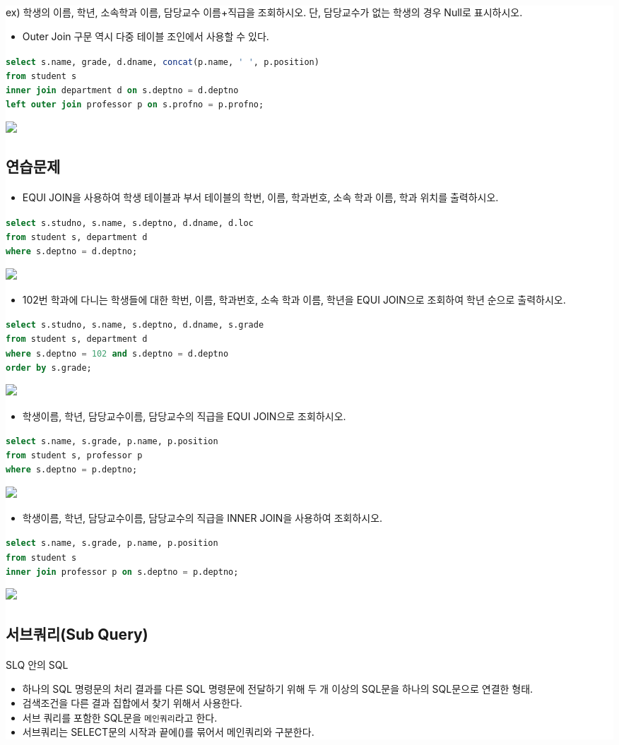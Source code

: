ex) 학생의 이름, 학년, 소속학과 이름, 담당교수 이름+직급을 조회하시오. 단, 담당교수가 없는 학생의 경우 Null로 표시하시오.
  - Outer Join 구문 역시 다중 테이블 조인에서 사용할 수 있다.

```sql
select s.name, grade, d.dname, concat(p.name, ' ', p.position)
from student s
inner join department d on s.deptno = d.deptno
left outer join professor p on s.profno = p.profno;
```

![](https://user-images.githubusercontent.com/105098581/203930167-1f9ef3b0-4a59-4dac-a557-2942f9a539d4.png)

## 연습문제

- EQUI JOIN을 사용하여 학생 테이블과 부서 테이블의 학번, 이름, 학과번호, 소속 학과 이름, 학과 위치를 출력하시오.

```sql
select s.studno, s.name, s.deptno, d.dname, d.loc
from student s, department d
where s.deptno = d.deptno;
```

![](https://user-images.githubusercontent.com/105098581/204076386-204b5916-ae04-47d4-9ae9-4acb66c8c23f.png)

- 102번 학과에 다니는 학생들에 대한 학번, 이름, 학과번호, 소속 학과 이름, 학년을 EQUI JOIN으로 조회하여 학년 순으로 출력하시오.


```sql
select s.studno, s.name, s.deptno, d.dname, s.grade
from student s, department d
where s.deptno = 102 and s.deptno = d.deptno
order by s.grade;
```

![](https://user-images.githubusercontent.com/105098581/204077097-c1aff5a4-0ab5-49e6-8125-1b0bfe7684ab.png)

- 학생이름, 학년, 담당교수이름, 담당교수의 직급을 EQUI JOIN으로 조회하시오.

```sql
select s.name, s.grade, p.name, p.position
from student s, professor p
where s.deptno = p.deptno;
```

![](https://user-images.githubusercontent.com/105098581/204077183-459be3a5-16e1-45b6-a74e-29b4685504b9.png)

- 학생이름, 학년, 담당교수이름, 담당교수의 직급을 INNER JOIN을 사용하여 조회하시오.

```sql
select s.name, s.grade, p.name, p.position
from student s
inner join professor p on s.deptno = p.deptno;
```

![](https://user-images.githubusercontent.com/105098581/204077355-d125448a-9ce0-434d-82f9-a3b70feb1d3f.png)

## 서브쿼리(Sub Query)
SLQ 안의 SQL
- 하나의 SQL 명령문의 처리 결과를 다른 SQL 명령문에 전달하기 위해 두 개 이상의 SQL문을 하나의 SQL문으로 연결한 형태.
- 검색조건을 다른 결과 집합에서 찾기 위해서 사용한다.
- 서브 쿼리를 포함한 SQL문을 `메인쿼리`라고 한다.
- 서브쿼리는 SELECT문의 시작과 끝에()를 묶어서 메인쿼리와 구분한다.
